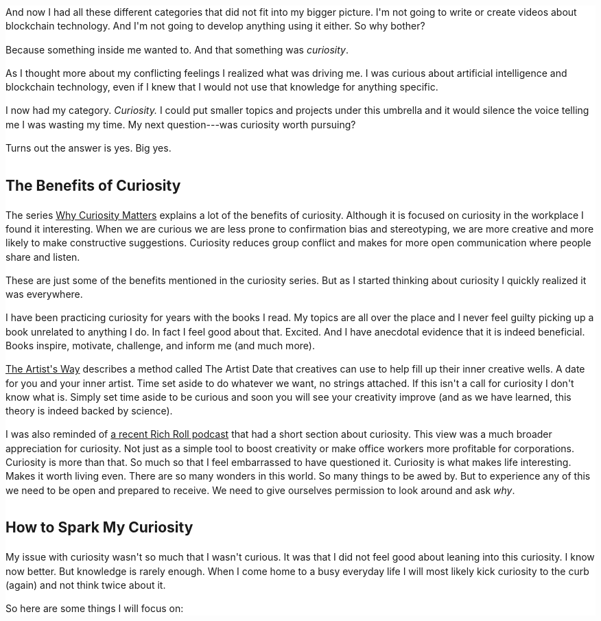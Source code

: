 And now I had all these different categories that did not fit into my bigger picture. I'm not going to write or create videos about blockchain technology. And I'm not going to develop anything using it either. So why bother? 

Because something inside me wanted to. And that something was _curiosity_.

As I thought more about my conflicting feelings I realized what was driving me. I was curious about artificial intelligence and blockchain technology, even if I knew that I would not use that knowledge for anything specific. 

I now had my category. _Curiosity._ I could put smaller topics and projects under this umbrella and it would silence the voice telling me I was wasting my time. My next question---was curiosity worth pursuing?

Turns out the answer is yes. Big yes.

## The Benefits of Curiosity

The series [Why Curiosity Matters](https://hbr.org/2018/09/the-business-case-for-curiosity) explains a lot of the benefits of curiosity. Although it is focused on curiosity in the workplace I found it interesting. When we are curious we are less prone to confirmation bias and stereotyping, we are more creative and more likely to make constructive suggestions. Curiosity reduces group conflict and makes for more open communication where people share and listen.

These are just some of the benefits mentioned in the curiosity series. But as I started thinking about curiosity I quickly realized it was everywhere. 

I have been practicing curiosity for years with the books I read. My topics are all over the place and I never feel guilty picking up a book unrelated to anything I do. In fact I feel good about that. Excited. And I have anecdotal evidence that it is indeed beneficial. Books inspire, motivate, challenge, and inform me (and much more). 

[The Artist's Way](https://www.goodreads.com/book/show/615570.The_Artist_s_Way) describes a method called The Artist Date that creatives can use to help fill up their inner creative wells. A date for you and your inner artist. Time set aside to do whatever we want, no strings attached. If this isn't a call for curiosity I don't know what is. Simply set time aside to be curious and soon you will see your creativity improve (and as we have learned, this theory is indeed backed by science). 

I was also reminded of [a recent Rich Roll podcast](https://www.youtube.com/watch?v=wCdnh0FSigs&t=6862s) that had a short section about curiosity. This view was a much broader appreciation for curiosity. Not just as a simple tool to boost creativity or make office workers more profitable for corporations. Curiosity is more than that. So much so that I feel embarrassed to have questioned it. Curiosity is what makes life interesting. Makes it worth living even. There are so many wonders in this world. So many things to be awed by. But to experience any of this we need to be open and prepared to receive. We need to give ourselves permission to look around and ask _why_. 


## How to Spark My Curiosity

My issue with curiosity wasn't so much that I wasn't curious. It was that I did not feel good about leaning into this curiosity. I know now better. But knowledge is rarely enough. When I come home to a busy everyday life I will most likely kick curiosity to the curb (again) and not think twice about it.

So here are some things I will focus on:
